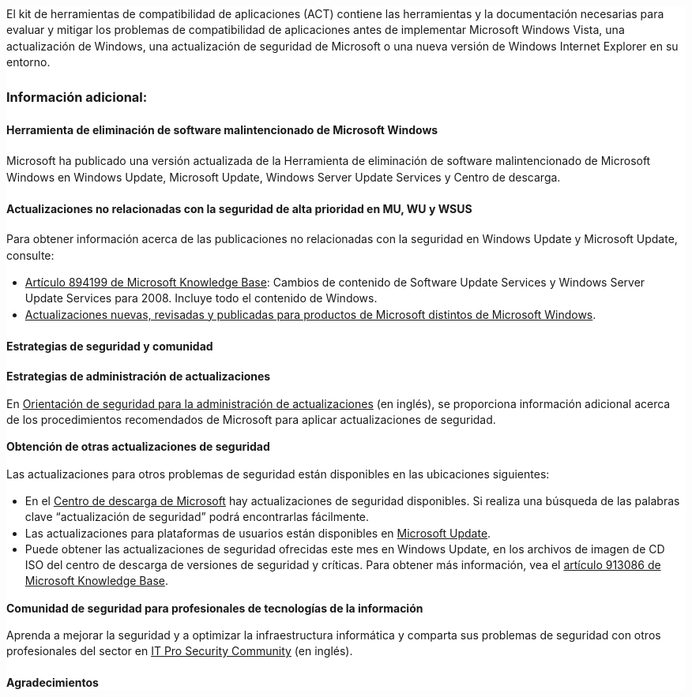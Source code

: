El kit de herramientas de compatibilidad de aplicaciones (ACT) contiene las herramientas y la documentación necesarias para evaluar y mitigar los problemas de compatibilidad de aplicaciones antes de implementar Microsoft Windows Vista, una actualización de Windows, una actualización de seguridad de Microsoft o una nueva versión de Windows Internet Explorer en su entorno.

### Información adicional:

#### Herramienta de eliminación de software malintencionado de Microsoft Windows

Microsoft ha publicado una versión actualizada de la Herramienta de eliminación de software malintencionado de Microsoft Windows en Windows Update, Microsoft Update, Windows Server Update Services y Centro de descarga.

#### Actualizaciones no relacionadas con la seguridad de alta prioridad en MU, WU y WSUS

Para obtener información acerca de las publicaciones no relacionadas con la seguridad en Windows Update y Microsoft Update, consulte:

-   [Artículo 894199 de Microsoft Knowledge Base](http://support.microsoft.com/kb/894199): Cambios de contenido de Software Update Services y Windows Server Update Services para 2008. Incluye todo el contenido de Windows.
-   [Actualizaciones nuevas, revisadas y publicadas para productos de Microsoft distintos de Microsoft Windows](http://technet.microsoft.com/en-us/wsus/bb466214.aspx).

#### Estrategias de seguridad y comunidad

**Estrategias de administración de actualizaciones**

En [Orientación de seguridad para la administración de actualizaciones](http://www.microsoft.com/spain/technet/seguridad/areas/actualiza/default.mspx) (en inglés), se proporciona información adicional acerca de los procedimientos recomendados de Microsoft para aplicar actualizaciones de seguridad.

**Obtención de otras actualizaciones de seguridad**

Las actualizaciones para otros problemas de seguridad están disponibles en las ubicaciones siguientes:

-   En el [Centro de descarga de Microsoft](http://www.microsoft.com/downloads/search.aspx?displaylang=es) hay actualizaciones de seguridad disponibles. Si realiza una búsqueda de las palabras clave “actualización de seguridad” podrá encontrarlas fácilmente.
-   Las actualizaciones para plataformas de usuarios están disponibles en [Microsoft Update](http://go.microsoft.com/fwlink/?linkid=40747).
-   Puede obtener las actualizaciones de seguridad ofrecidas este mes en Windows Update, en los archivos de imagen de CD ISO del centro de descarga de versiones de seguridad y críticas. Para obtener más información, vea el [artículo 913086 de Microsoft Knowledge Base](http://support.microsoft.com/kb/913086).

**Comunidad de seguridad para profesionales de tecnologías de la información**

Aprenda a mejorar la seguridad y a optimizar la infraestructura informática y comparta sus problemas de seguridad con otros profesionales del sector en [IT Pro Security Community](http://go.microsoft.com/fwlink/?linkid=21164) (en inglés).

#### Agradecimientos
